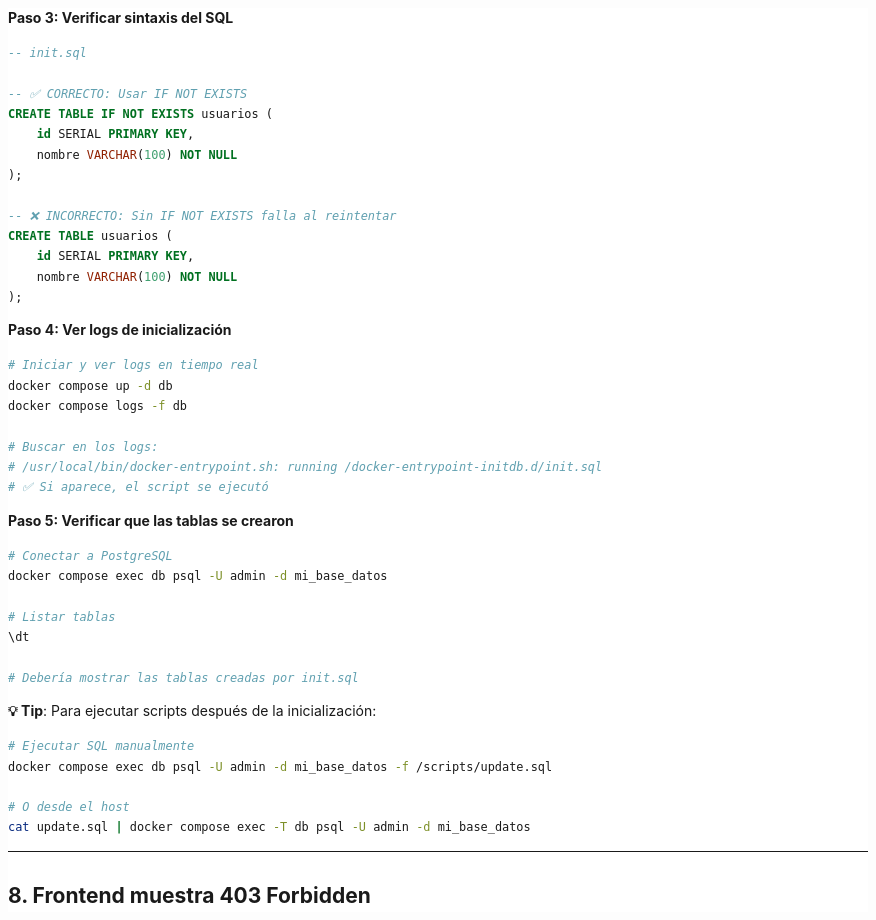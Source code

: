 **Paso 3: Verificar sintaxis del SQL**

```sql
-- init.sql

-- ✅ CORRECTO: Usar IF NOT EXISTS
CREATE TABLE IF NOT EXISTS usuarios (
    id SERIAL PRIMARY KEY,
    nombre VARCHAR(100) NOT NULL
);

-- ❌ INCORRECTO: Sin IF NOT EXISTS falla al reintentar
CREATE TABLE usuarios (
    id SERIAL PRIMARY KEY,
    nombre VARCHAR(100) NOT NULL
);
```

**Paso 4: Ver logs de inicialización**

```bash
# Iniciar y ver logs en tiempo real
docker compose up -d db
docker compose logs -f db

# Buscar en los logs:
# /usr/local/bin/docker-entrypoint.sh: running /docker-entrypoint-initdb.d/init.sql
# ✅ Si aparece, el script se ejecutó
```

**Paso 5: Verificar que las tablas se crearon**

```bash
# Conectar a PostgreSQL
docker compose exec db psql -U admin -d mi_base_datos

# Listar tablas
\dt

# Debería mostrar las tablas creadas por init.sql
```

**💡 Tip**: Para ejecutar scripts después de la inicialización:

```bash
# Ejecutar SQL manualmente
docker compose exec db psql -U admin -d mi_base_datos -f /scripts/update.sql

# O desde el host
cat update.sql | docker compose exec -T db psql -U admin -d mi_base_datos
```

---

## 8. Frontend muestra 403 Forbidden
